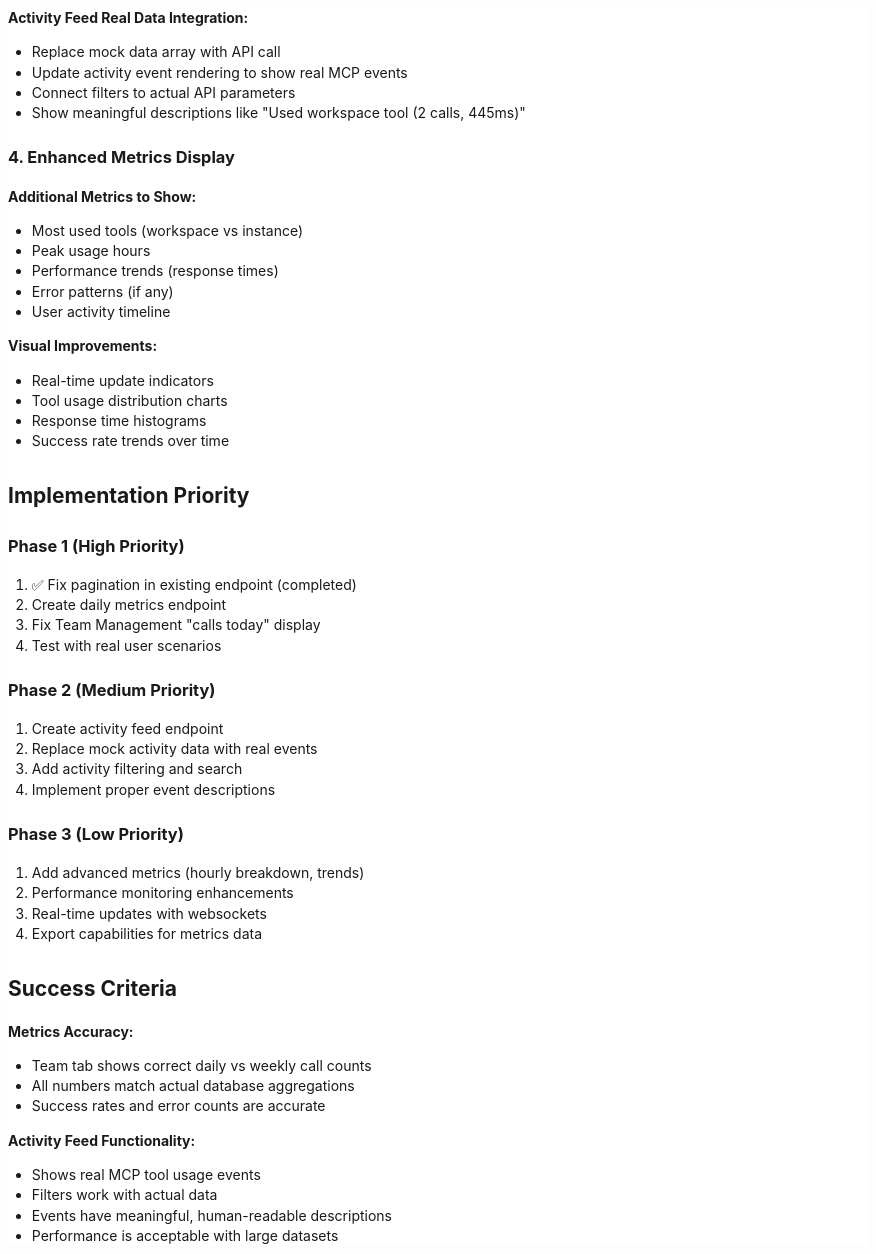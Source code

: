 **Activity Feed Real Data Integration:**
- Replace mock data array with API call
- Update activity event rendering to show real MCP events
- Connect filters to actual API parameters
- Show meaningful descriptions like "Used workspace tool (2 calls, 445ms)"

### 4. Enhanced Metrics Display

**Additional Metrics to Show:**
- Most used tools (workspace vs instance)
- Peak usage hours
- Performance trends (response times)
- Error patterns (if any)
- User activity timeline

**Visual Improvements:**
- Real-time update indicators
- Tool usage distribution charts
- Response time histograms
- Success rate trends over time

## Implementation Priority

### Phase 1 (High Priority)
1. ✅ Fix pagination in existing endpoint (completed)
2. Create daily metrics endpoint
3. Fix Team Management "calls today" display
4. Test with real user scenarios

### Phase 2 (Medium Priority) 
1. Create activity feed endpoint
2. Replace mock activity data with real events
3. Add activity filtering and search
4. Implement proper event descriptions

### Phase 3 (Low Priority)
1. Add advanced metrics (hourly breakdown, trends)
2. Performance monitoring enhancements
3. Real-time updates with websockets
4. Export capabilities for metrics data

## Success Criteria

**Metrics Accuracy:**
- Team tab shows correct daily vs weekly call counts
- All numbers match actual database aggregations
- Success rates and error counts are accurate

**Activity Feed Functionality:**
- Shows real MCP tool usage events
- Filters work with actual data
- Events have meaningful, human-readable descriptions
- Performance is acceptable with large datasets
